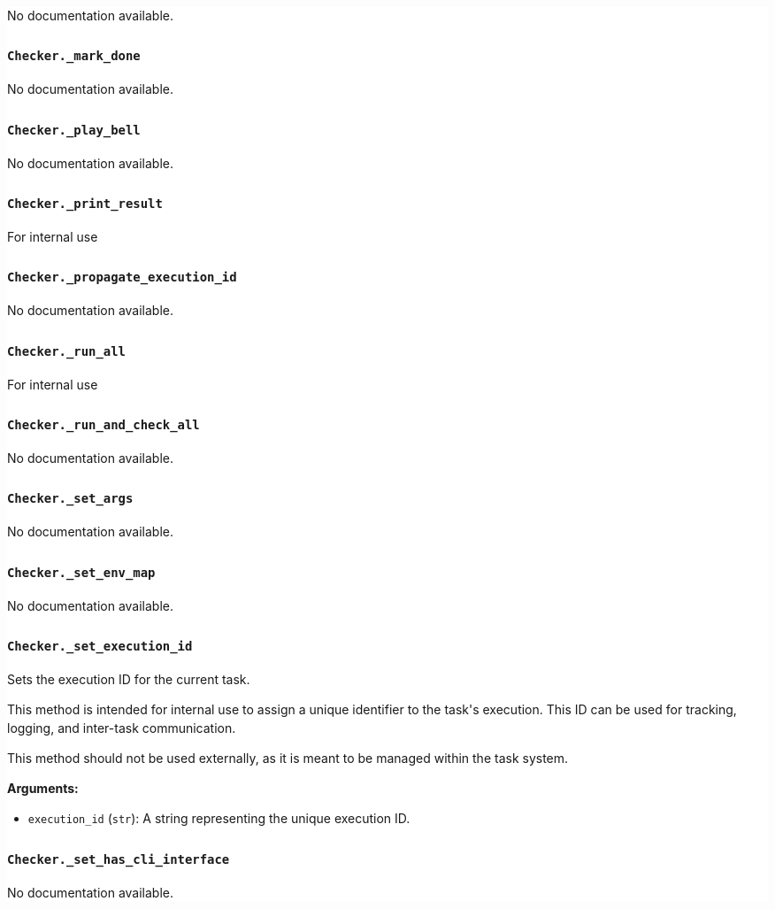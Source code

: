 No documentation available.


### `Checker._mark_done`

No documentation available.


### `Checker._play_bell`

No documentation available.


### `Checker._print_result`

For internal use

### `Checker._propagate_execution_id`

No documentation available.


### `Checker._run_all`

For internal use

### `Checker._run_and_check_all`

No documentation available.


### `Checker._set_args`

No documentation available.


### `Checker._set_env_map`

No documentation available.


### `Checker._set_execution_id`

Sets the execution ID for the current task.

This method is intended for internal use to assign a unique identifier to the task's execution.
This ID can be used for tracking, logging, and inter-task communication.

This method should not be used externally, as it is meant to be managed within the task system.

__Arguments:__

- `execution_id` (`str`): A string representing the unique execution ID.

### `Checker._set_has_cli_interface`

No documentation available.
